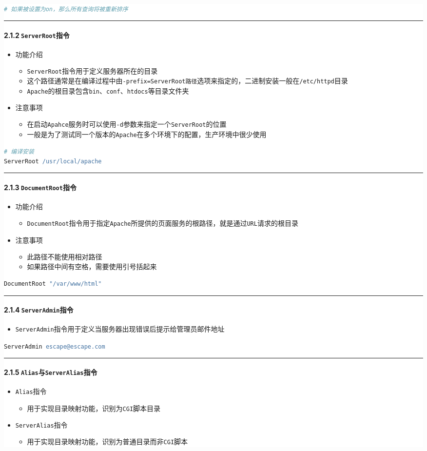 ```bash
# 如果被设置为on，那么所有查询将被重新排序
```

---

#### 2.1.2 `ServerRoot`​指令

* 功能介绍

  * ​`ServerRoot`​指令用于定义服务器所在的目录
  * 这个路径通常是在编译过程中由`-prefix=ServerRoot路径`​选项来指定的，二进制安装一般在`/etc/httpd`​目录
  * ​`Apache`​的根目录包含`bin`​、`conf`​、`htdocs`​等目录文件夹
* 注意事项

  * 在启动`Apahce`​服务时可以使用`-d`​参数来指定一个`ServerRoot`​的位置
  * 一般是为了测试同一个版本的`Apache`​在多个环境下的配置，生产环境中很少使用

```apache
# 编译安装
ServerRoot /usr/local/apache
```

---

#### 2.1.3 `DocumentRoot`​指令

* 功能介绍

  * ​`DocumentRoot`​指令用于指定`Apache`​所提供的页面服务的根路径，就是通过`URL`​请求的根目录
* 注意事项

  * 此路径不能使用相对路径
  * 如果路径中间有空格，需要使用引号括起来

```apache
DocumentRoot "/var/www/html"
```

---

#### 2.1.4 `ServerAdmin`​指令

* ​`ServerAdmin`​指令用于定义当服务器出现错误后提示给管理员邮件地址

```apache
ServerAdmin escape@escape.com
```

---

#### 2.1.5 `Alias`​与`ServerAlias`​指令

* ​`Alias`​指令

  * 用于实现目录映射功能，识别为`CGI`​脚本目录
* ​`ServerAlias`​指令

  * 用于实现目录映射功能，识别为普通目录而非`CGI`​脚本
